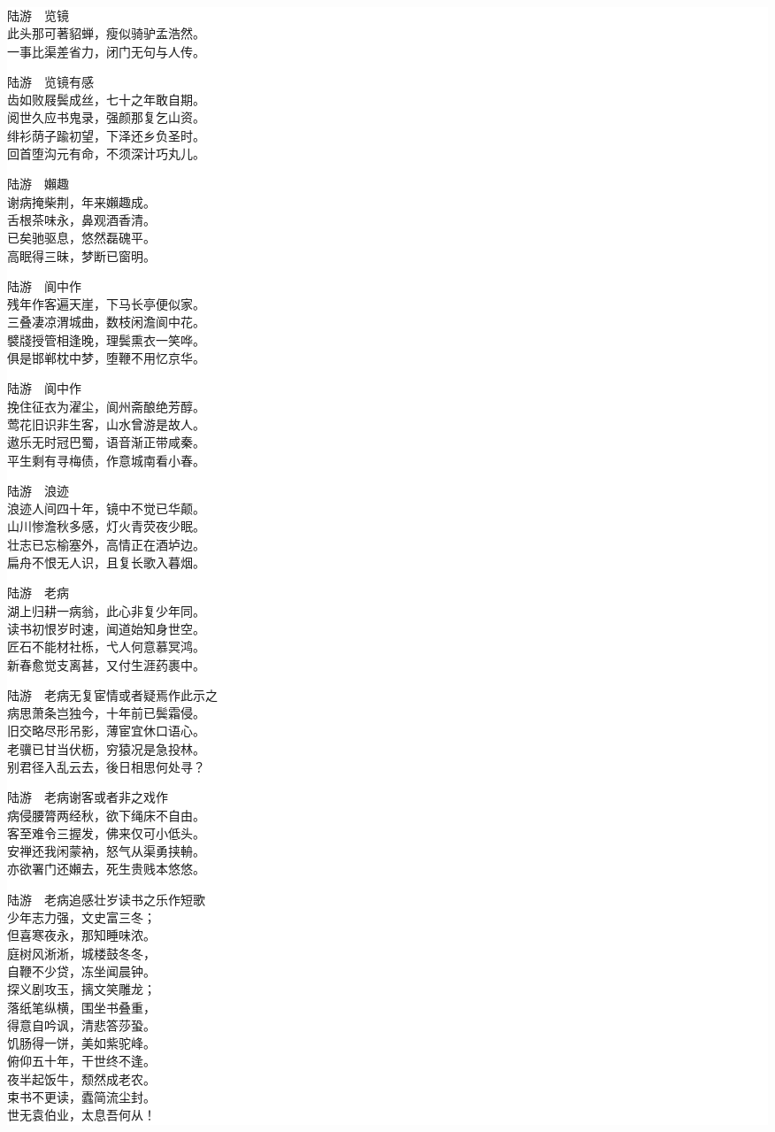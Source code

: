 陆游　览镜  
此头那可著貂蝉，瘦似骑驴孟浩然。  
一事比渠差省力，闭门无句与人传。  

陆游　览镜有感  
齿如败屐鬓成丝，七十之年敢自期。  
阅世久应书鬼录，强颜那复乞山资。  
绯衫荫子踰初望，下泽还乡负圣时。  
回首堕沟元有命，不须深计巧丸儿。  

陆游　嬾趣  
谢病掩柴荆，年来嬾趣成。  
舌根茶味永，鼻观酒香清。  
已矣驰驱息，悠然磊磈平。  
高眠得三昧，梦断已窗明。  

陆游　阆中作  
残年作客遍天崖，下马长亭便似家。  
三叠凄凉渭城曲，数枝闲澹阆中花。  
襞牋授管相逢晚，理鬓熏衣一笑哗。  
俱是邯郸枕中梦，堕鞭不用忆京华。  

陆游　阆中作  
挽住征衣为濯尘，阆州斋酿绝芳醇。  
莺花旧识非生客，山水曾游是故人。  
遨乐无时冠巴蜀，语音渐正带咸秦。  
平生剩有寻梅债，作意城南看小春。  

陆游　浪迹  
浪迹人间四十年，镜中不觉已华颠。  
山川惨澹秋多感，灯火青荧夜少眠。  
壮志已忘榆塞外，高情正在酒垆边。  
扁舟不恨无人识，且复长歌入暮烟。  

陆游　老病  
湖上归耕一病翁，此心非复少年同。  
读书初恨岁时速，闻道始知身世空。  
匠石不能材社栎，弋人何意慕冥鸿。  
新春愈觉支离甚，又付生涯药裹中。  

陆游　老病无复宦情或者疑焉作此示之  
病思萧条岂独今，十年前已鬓霜侵。  
旧交略尽形吊影，薄宦宜休口语心。  
老骥已甘当伏枥，穷猿况是急投林。  
别君径入乱云去，後日相思何处寻？  

陆游　老病谢客或者非之戏作  
病侵腰膂两经秋，欲下绳床不自由。  
客至难令三握发，佛来仅可小低头。  
安禅还我闲蒙衲，怒气从渠勇挟輈。  
亦欲署门还嬾去，死生贵贱本悠悠。  

陆游　老病追感壮岁读书之乐作短歌  
少年志力强，文史富三冬；  
但喜寒夜永，那知睡味浓。  
庭树风淅淅，城楼鼓冬冬，  
自鞭不少贷，冻坐闻晨钟。  
探义剧攻玉，摛文笑雕龙；  
落纸笔纵横，围坐书叠重，  
得意自吟讽，清悲答莎蛩。  
饥肠得一饼，美如紫驼峰。  
俯仰五十年，干世终不逢。  
夜半起饭牛，颓然成老农。  
束书不更读，蠹简流尘封。  
世无袁伯业，太息吾何从！  
